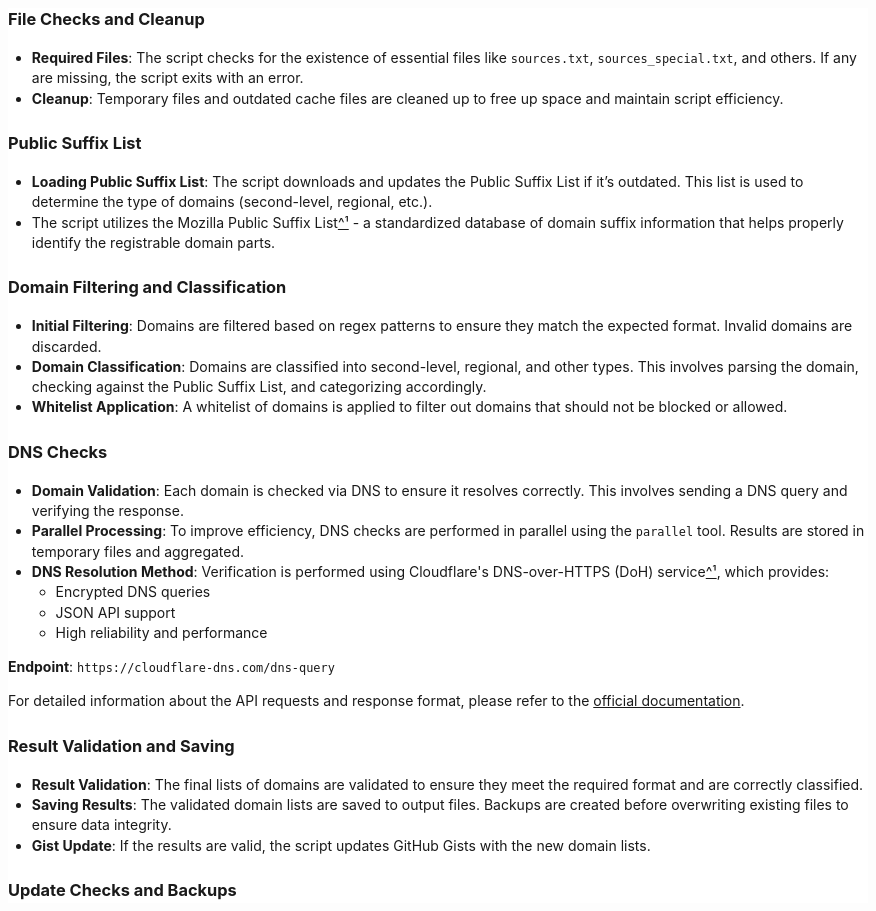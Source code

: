 ### File Checks and Cleanup

- **Required Files**: The script checks for the existence of essential files like `sources.txt`, `sources_special.txt`, and others. If any are missing, the script exits with an error.
- **Cleanup**: Temporary files and outdated cache files are cleaned up to free up space and maintain script efficiency.

### Public Suffix List

- **Loading Public Suffix List**: The script downloads and updates the Public Suffix List if it’s outdated. This list is used to determine the type of domains (second-level, regional, etc.).
- The script utilizes the Mozilla Public Suffix List[^¹](https://publicsuffix.org/) - a standardized database of domain suffix information that helps properly identify the registrable domain parts.

### Domain Filtering and Classification

- **Initial Filtering**: Domains are filtered based on regex patterns to ensure they match the expected format. Invalid domains are discarded.
- **Domain Classification**: Domains are classified into second-level, regional, and other types. This involves parsing the domain, checking against the Public Suffix List, and categorizing accordingly.
- **Whitelist Application**: A whitelist of domains is applied to filter out domains that should not be blocked or allowed.

### DNS Checks  

- **Domain Validation**: Each domain is checked via DNS to ensure it resolves correctly. This involves sending a DNS query and verifying the response.  
- **Parallel Processing**: To improve efficiency, DNS checks are performed in parallel using the `parallel` tool. Results are stored in temporary files and aggregated.  
- **DNS Resolution Method**: Verification is performed using Cloudflare's DNS-over-HTTPS (DoH) service[^¹](https://developers.cloudflare.com/1.1.1.1/encryption/dns-over-https/), which provides:  
  - Encrypted DNS queries  
  - JSON API support  
  - High reliability and performance  

**Endpoint**: `https://cloudflare-dns.com/dns-query`  

For detailed information about the API requests and response format, please refer to the [official documentation](https://developers.cloudflare.com/1.1.1.1/encryption/dns-over-https/make-api-requests/dns-json/).

### Result Validation and Saving

- **Result Validation**: The final lists of domains are validated to ensure they meet the required format and are correctly classified.
- **Saving Results**: The validated domain lists are saved to output files. Backups are created before overwriting existing files to ensure data integrity.
- **Gist Update**: If the results are valid, the script updates GitHub Gists with the new domain lists.

### Update Checks and Backups
